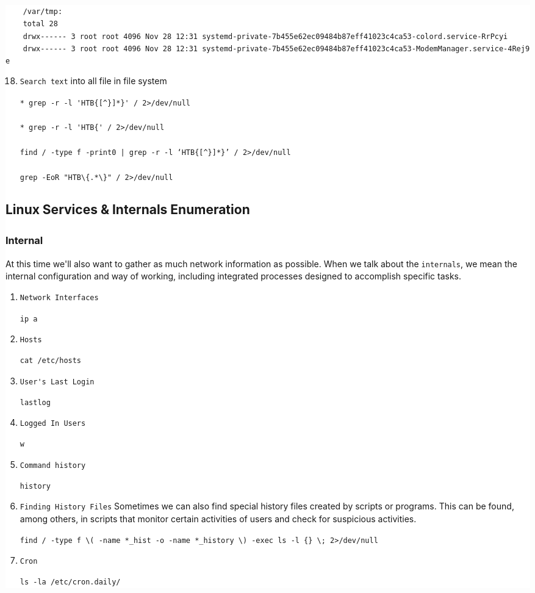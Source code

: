         /var/tmp:
        total 28
        drwx------ 3 root root 4096 Nov 28 12:31 systemd-private-7b455e62ec09484b87eff41023c4ca53-colord.service-RrPcyi
        drwx------ 3 root root 4096 Nov 28 12:31 systemd-private-7b455e62ec09484b87eff41023c4ca53-ModemManager.service-4Rej9e

18. `Search text` into all file in file system
    
        * grep -r -l 'HTB{[^}]*}' / 2>/dev/null
        
        * grep -r -l 'HTB{' / 2>/dev/null
        
        find / -type f -print0 | grep -r -l ‘HTB{[^}]*}’ / 2>/dev/null
        
        grep -EoR "HTB\{.*\}" / 2>/dev/null


<a id="org48a59ea"></a>

## Linux Services & Internals Enumeration


<a id="org40fe653"></a>

### Internal

At this time we'll also want to gather as much network information as possible.
When we talk about the `internals`, we mean the internal configuration and way of working, including integrated processes designed to accomplish specific tasks.

1.  `Network Interfaces`
    
        ip a

2.  `Hosts`
    
        cat /etc/hosts

3.  `User's Last Login`
    
        lastlog

4.  `Logged In Users`
    
        w

5.  `Command history`
    
        history

6.  `Finding History Files`
    Sometimes we can also find special history files created by scripts or programs. This can be found, among others,
    in scripts that monitor certain activities of users and check for suspicious activities.
    
        find / -type f \( -name *_hist -o -name *_history \) -exec ls -l {} \; 2>/dev/null

7.  `Cron`
    
        ls -la /etc/cron.daily/
